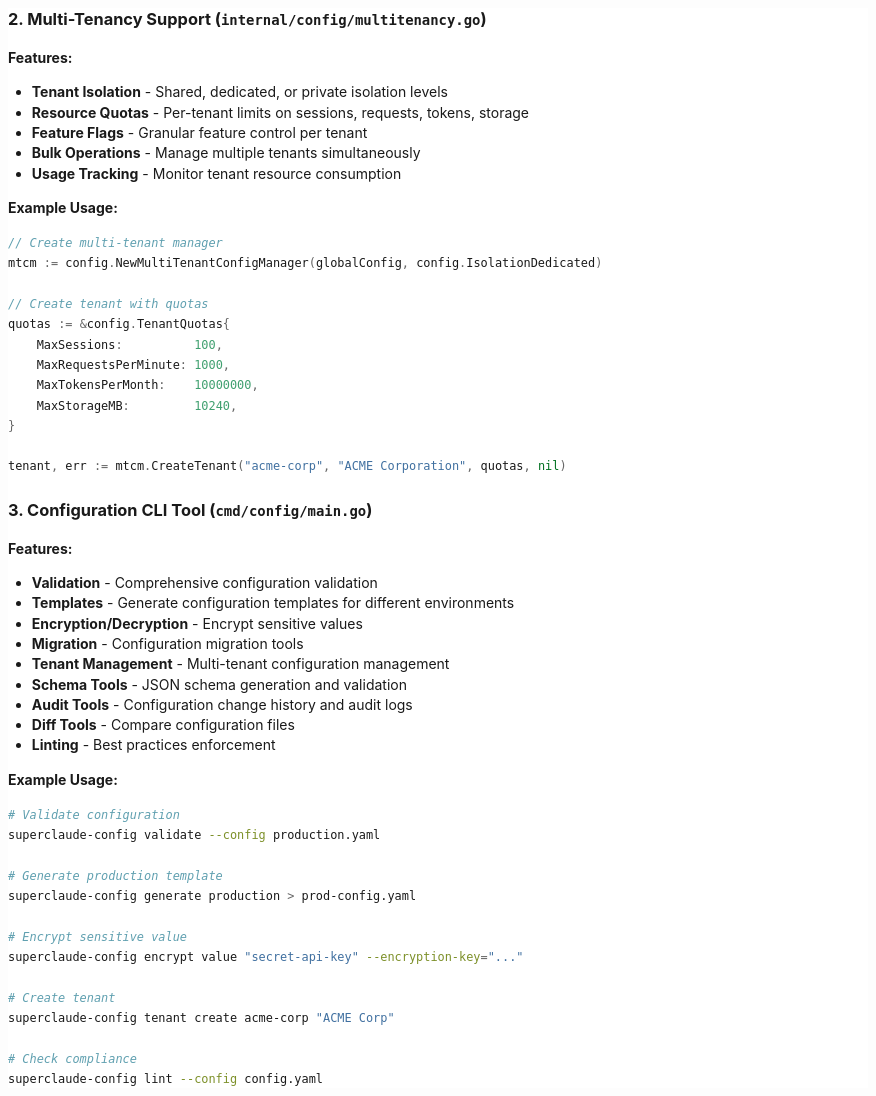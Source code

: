 ### 2. Multi-Tenancy Support (`internal/config/multitenancy.go`)

**Features:**
- **Tenant Isolation** - Shared, dedicated, or private isolation levels
- **Resource Quotas** - Per-tenant limits on sessions, requests, tokens, storage
- **Feature Flags** - Granular feature control per tenant
- **Bulk Operations** - Manage multiple tenants simultaneously
- **Usage Tracking** - Monitor tenant resource consumption

**Example Usage:**
```go
// Create multi-tenant manager
mtcm := config.NewMultiTenantConfigManager(globalConfig, config.IsolationDedicated)

// Create tenant with quotas
quotas := &config.TenantQuotas{
    MaxSessions:          100,
    MaxRequestsPerMinute: 1000,
    MaxTokensPerMonth:    10000000,
    MaxStorageMB:         10240,
}

tenant, err := mtcm.CreateTenant("acme-corp", "ACME Corporation", quotas, nil)
```

### 3. Configuration CLI Tool (`cmd/config/main.go`)

**Features:**
- **Validation** - Comprehensive configuration validation
- **Templates** - Generate configuration templates for different environments
- **Encryption/Decryption** - Encrypt sensitive values
- **Migration** - Configuration migration tools
- **Tenant Management** - Multi-tenant configuration management
- **Schema Tools** - JSON schema generation and validation
- **Audit Tools** - Configuration change history and audit logs
- **Diff Tools** - Compare configuration files
- **Linting** - Best practices enforcement

**Example Usage:**
```bash
# Validate configuration
superclaude-config validate --config production.yaml

# Generate production template
superclaude-config generate production > prod-config.yaml

# Encrypt sensitive value
superclaude-config encrypt value "secret-api-key" --encryption-key="..."

# Create tenant
superclaude-config tenant create acme-corp "ACME Corp"

# Check compliance
superclaude-config lint --config config.yaml
```
